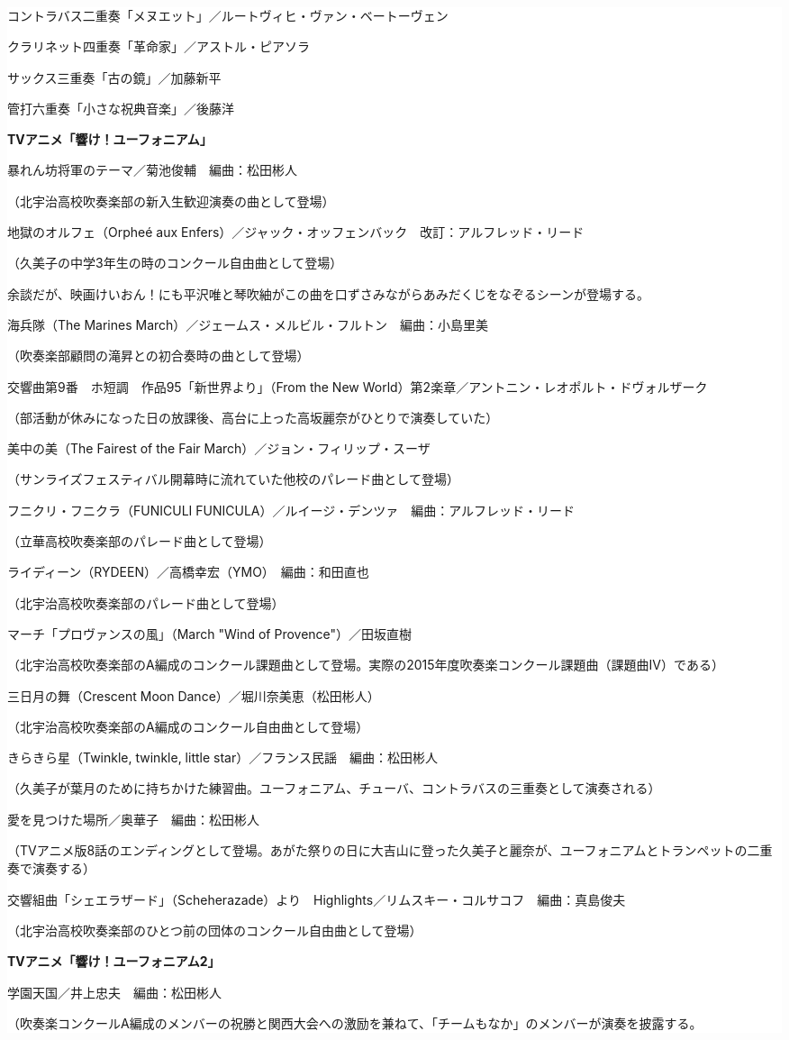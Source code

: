 コントラバス二重奏「メヌエット」／ルートヴィヒ・ヴァン・ベートーヴェン

クラリネット四重奏「革命家」／アストル・ピアソラ

サックス三重奏「古の鏡」／加藤新平

管打六重奏「小さな祝典音楽」／後藤洋

<strong>TVアニメ「響け！ユーフォニアム」</strong>

暴れん坊将軍のテーマ／菊池俊輔　編曲：松田彬人 

（北宇治高校吹奏楽部の新入生歓迎演奏の曲として登場） 

地獄のオルフェ（Orpheé aux Enfers）／ジャック・オッフェンバック　改訂：アルフレッド・リード 

（久美子の中学3年生の時のコンクール自由曲として登場） 

余談だが、映画けいおん！にも平沢唯と琴吹紬がこの曲を口ずさみながらあみだくじをなぞるシーンが登場する。 

海兵隊（The Marines March）／ジェームス・メルビル・フルトン　編曲：小島里美 

（吹奏楽部顧問の滝昇との初合奏時の曲として登場） 

交響曲第9番　ホ短調　作品95「新世界より」（From the New World）第2楽章／アントニン・レオポルト・ドヴォルザーク 

（部活動が休みになった日の放課後、高台に上った高坂麗奈がひとりで演奏していた） 

美中の美（The Fairest of the Fair March）／ジョン・フィリップ・スーザ 

（サンライズフェスティバル開幕時に流れていた他校のパレード曲として登場） 

フニクリ・フニクラ（FUNICULI FUNICULA）／ルイージ・デンツァ　編曲：アルフレッド・リード 

（立華高校吹奏楽部のパレード曲として登場） 

ライディーン（RYDEEN）／高橋幸宏（YMO）　編曲：和田直也 

（北宇治高校吹奏楽部のパレード曲として登場） 

マーチ「プロヴァンスの風」（March "Wind of Provence"）／田坂直樹 

（北宇治高校吹奏楽部のA編成のコンクール課題曲として登場。実際の2015年度吹奏楽コンクール課題曲（課題曲Ⅳ）である） 

三日月の舞（Crescent Moon Dance）／堀川奈美恵（松田彬人） 

（北宇治高校吹奏楽部のA編成のコンクール自由曲として登場） 

きらきら星（Twinkle, twinkle, little star）／フランス民謡　編曲：松田彬人 

（久美子が葉月のために持ちかけた練習曲。ユーフォニアム、チューバ、コントラバスの三重奏として演奏される） 

愛を見つけた場所／奥華子　編曲：松田彬人 

（TVアニメ版8話のエンディングとして登場。あがた祭りの日に大吉山に登った久美子と麗奈が、ユーフォニアムとトランペットの二重奏で演奏する） 

交響組曲「シェエラザード」（Scheherazade）より　Highlights／リムスキー・コルサコフ　編曲：真島俊夫 

（北宇治高校吹奏楽部のひとつ前の団体のコンクール自由曲として登場） 

<strong>TVアニメ「響け！ユーフォニアム2」</strong>

学園天国／井上忠夫　編曲：松田彬人 

（吹奏楽コンクールA編成のメンバーの祝勝と関西大会への激励を兼ねて、「チームもなか」のメンバーが演奏を披露する。 

